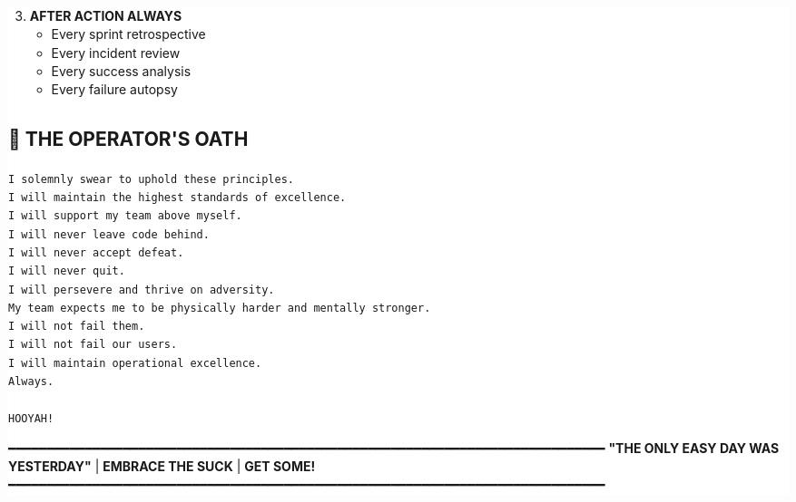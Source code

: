 3. **AFTER ACTION ALWAYS**
   - Every sprint retrospective
   - Every incident review
   - Every success analysis
   - Every failure autopsy

## 🔱 THE OPERATOR'S OATH

```
I solemnly swear to uphold these principles.
I will maintain the highest standards of excellence.
I will support my team above myself.
I will never leave code behind.
I will never accept defeat.
I will never quit.
I will persevere and thrive on adversity.
My team expects me to be physically harder and mentally stronger.
I will not fail them.
I will not fail our users.
I will maintain operational excellence.
Always.

HOOYAH!
```

━━━━━━━━━━━━━━━━━━━━━━━━━━━━━━━━━━━━━━━━━━━━━━━━━━━━━━━━━━━━━━━━━━━━━━━━━━━━━━
**"THE ONLY EASY DAY WAS YESTERDAY"** | **EMBRACE THE SUCK** | **GET SOME!**
━━━━━━━━━━━━━━━━━━━━━━━━━━━━━━━━━━━━━━━━━━━━━━━━━━━━━━━━━━━━━━━━━━━━━━━━━━━━━━